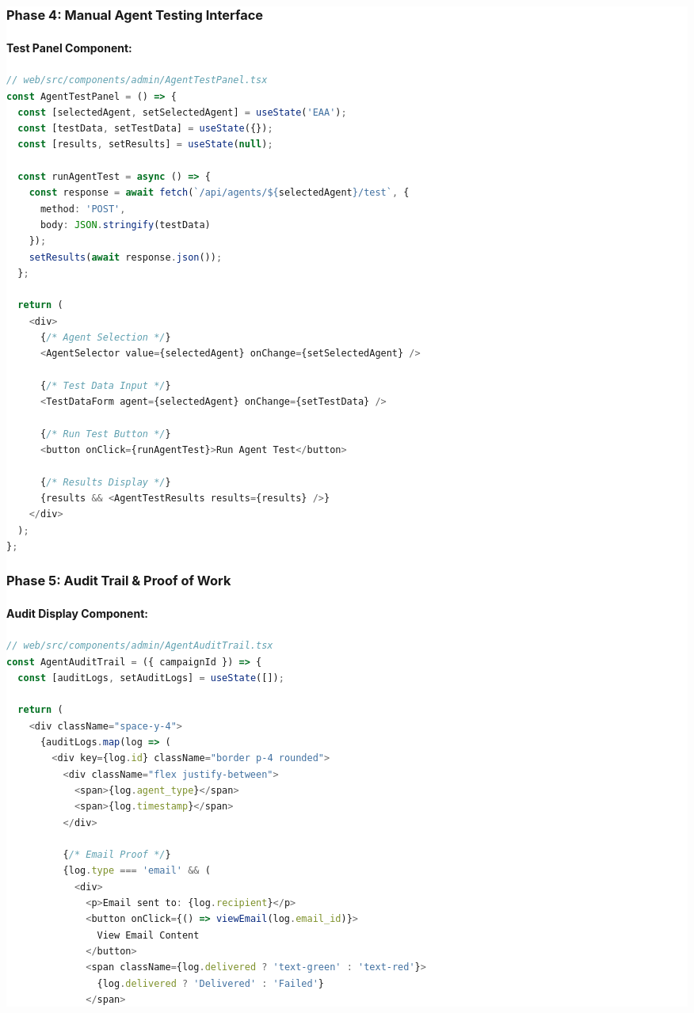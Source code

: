 ### **Phase 4: Manual Agent Testing Interface**

#### Test Panel Component:
```typescript
// web/src/components/admin/AgentTestPanel.tsx
const AgentTestPanel = () => {
  const [selectedAgent, setSelectedAgent] = useState('EAA');
  const [testData, setTestData] = useState({});
  const [results, setResults] = useState(null);
  
  const runAgentTest = async () => {
    const response = await fetch(`/api/agents/${selectedAgent}/test`, {
      method: 'POST',
      body: JSON.stringify(testData)
    });
    setResults(await response.json());
  };
  
  return (
    <div>
      {/* Agent Selection */}
      <AgentSelector value={selectedAgent} onChange={setSelectedAgent} />
      
      {/* Test Data Input */}
      <TestDataForm agent={selectedAgent} onChange={setTestData} />
      
      {/* Run Test Button */}
      <button onClick={runAgentTest}>Run Agent Test</button>
      
      {/* Results Display */}
      {results && <AgentTestResults results={results} />}
    </div>
  );
};
```

### **Phase 5: Audit Trail & Proof of Work**

#### Audit Display Component:
```typescript
// web/src/components/admin/AgentAuditTrail.tsx
const AgentAuditTrail = ({ campaignId }) => {
  const [auditLogs, setAuditLogs] = useState([]);
  
  return (
    <div className="space-y-4">
      {auditLogs.map(log => (
        <div key={log.id} className="border p-4 rounded">
          <div className="flex justify-between">
            <span>{log.agent_type}</span>
            <span>{log.timestamp}</span>
          </div>
          
          {/* Email Proof */}
          {log.type === 'email' && (
            <div>
              <p>Email sent to: {log.recipient}</p>
              <button onClick={() => viewEmail(log.email_id)}>
                View Email Content
              </button>
              <span className={log.delivered ? 'text-green' : 'text-red'}>
                {log.delivered ? 'Delivered' : 'Failed'}
              </span>
```